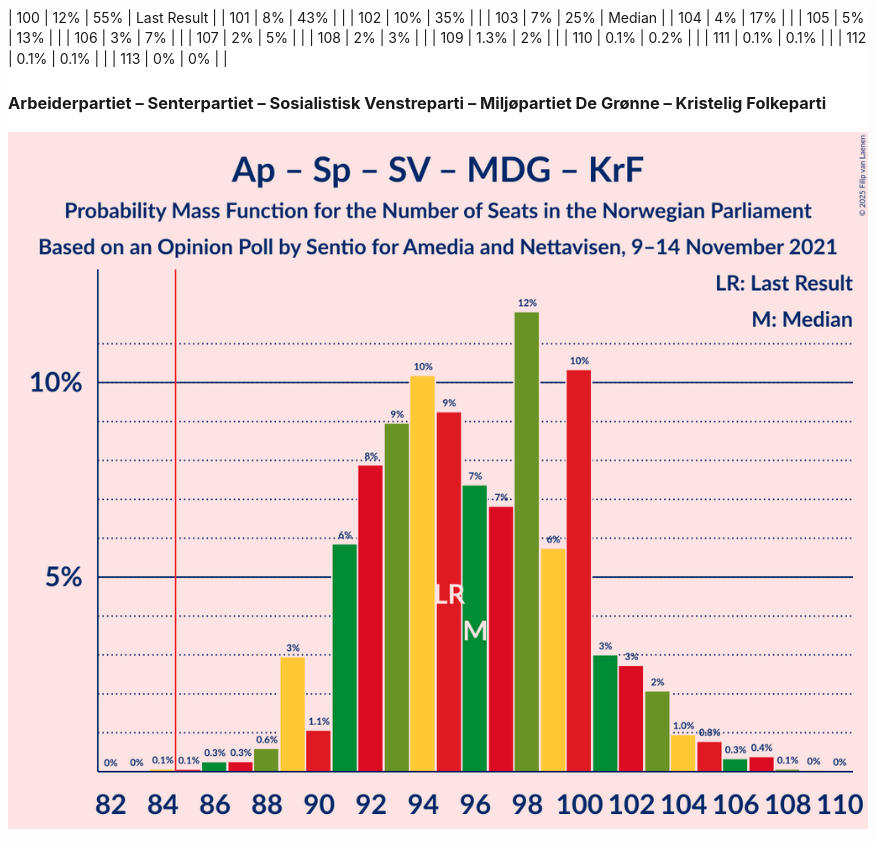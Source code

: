 | 100 | 12% | 55% | Last Result |
| 101 | 8% | 43% |  |
| 102 | 10% | 35% |  |
| 103 | 7% | 25% | Median |
| 104 | 4% | 17% |  |
| 105 | 5% | 13% |  |
| 106 | 3% | 7% |  |
| 107 | 2% | 5% |  |
| 108 | 2% | 3% |  |
| 109 | 1.3% | 2% |  |
| 110 | 0.1% | 0.2% |  |
| 111 | 0.1% | 0.1% |  |
| 112 | 0.1% | 0.1% |  |
| 113 | 0% | 0% |  |

### Arbeiderpartiet – Senterpartiet – Sosialistisk Venstreparti – Miljøpartiet De Grønne – Kristelig Folkeparti

![Graph with seats probability mass function not yet produced](2021-11-14-Sentio-coalitions-seats-pmf-ap–sp–sv–mdg–krf.png "Seats Probability Mass Function")
